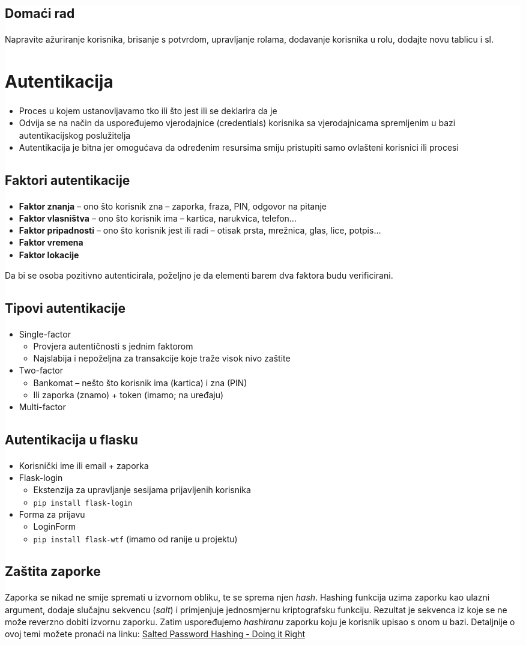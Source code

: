 ## Domaći rad
Napravite ažuriranje korisnika, brisanje s potvrdom, upravljanje rolama, dodavanje korisnika u rolu, dodajte novu tablicu i sl.


# Autentikacija

* Proces u kojem ustanovljavamo tko ili što jest ili se deklarira da je
* Odvija se na način da uspoređujemo vjerodajnice (credentials) korisnika sa vjerodajnicama spremljenim u bazi autentikacijskog poslužitelja
* Autentikacija je bitna jer omogućava da određenim resursima smiju pristupiti samo ovlašteni korisnici ili procesi 

## Faktori autentikacije
* **Faktor znanja** – ono što korisnik zna – zaporka, fraza, PIN, odgovor na pitanje
* **Faktor vlasništva** – ono što korisnik ima – kartica, narukvica, telefon…
* **Faktor pripadnosti** – ono što korisnik jest ili radi – otisak prsta, mrežnica, glas, lice, potpis…
* **Faktor vremena**
* **Faktor lokacije**

Da bi se osoba pozitivno autenticirala, poželjno je da elementi barem dva faktora budu verificirani.

## Tipovi autentikacije
* Single-factor
    * Provjera autentičnosti s jednim faktorom
    * Najslabija i nepoželjna za transakcije koje traže visok nivo zaštite
* Two-factor
    * Bankomat – nešto što korisnik ima (kartica) i zna (PIN)
    * Ili zaporka (znamo) + token (imamo; na uređaju)
* Multi-factor

## Autentikacija u flasku
* Korisnički ime ili email + zaporka
* Flask-login
    * Ekstenzija za upravljanje sesijama prijavljenih korisnika
    * ```pip install flask-login```
* Forma za prijavu
    * LoginForm
    * ```pip install flask-wtf``` (imamo od ranije u projektu)

## Zaštita zaporke
Zaporka se nikad ne smije spremati u izvornom obliku, te se sprema njen *hash*.
Hashing funkcija uzima zaporku kao ulazni argument, dodaje slučajnu sekvencu (*salt*) i primjenjuje jednosmjernu kriptografsku funkciju. Rezultat je sekvenca iz koje se ne može reverzno dobiti izvornu zaporku. Zatim uspoređujemo *hashiranu* zaporku koju je korisnik upisao s onom u bazi. Detaljnije o ovoj temi možete pronaći na linku: [Salted Password Hashing - Doing it Right](https://crackstation.net/hashing-security.htm)
